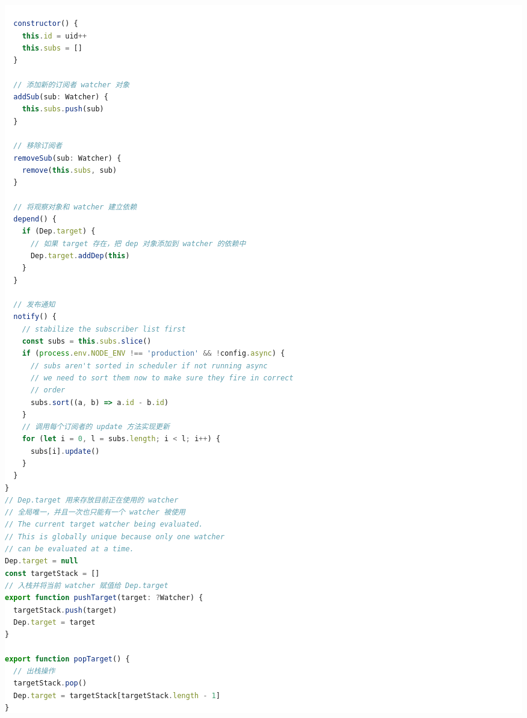 ```javascript

  constructor() {
    this.id = uid++
    this.subs = []
  }

  // 添加新的订阅者 watcher 对象
  addSub(sub: Watcher) {
    this.subs.push(sub)
  }

  // 移除订阅者
  removeSub(sub: Watcher) {
    remove(this.subs, sub)
  }

  // 将观察对象和 watcher 建立依赖
  depend() {
    if (Dep.target) {
      // 如果 target 存在，把 dep 对象添加到 watcher 的依赖中
      Dep.target.addDep(this)
    }
  }

  // 发布通知
  notify() {
    // stabilize the subscriber list first
    const subs = this.subs.slice()
    if (process.env.NODE_ENV !== 'production' && !config.async) {
      // subs aren't sorted in scheduler if not running async
      // we need to sort them now to make sure they fire in correct
      // order
      subs.sort((a, b) => a.id - b.id)
    }
    // 调用每个订阅者的 update 方法实现更新
    for (let i = 0, l = subs.length; i < l; i++) {
      subs[i].update()
    }
  }
}
// Dep.target 用来存放目前正在使用的 watcher
// 全局唯一，并且一次也只能有一个 watcher 被使用
// The current target watcher being evaluated.
// This is globally unique because only one watcher
// can be evaluated at a time.
Dep.target = null
const targetStack = []
// 入栈并将当前 watcher 赋值给 Dep.target
export function pushTarget(target: ?Watcher) {
  targetStack.push(target)
  Dep.target = target
}

export function popTarget() {
  // 出栈操作
  targetStack.pop()
  Dep.target = targetStack[targetStack.length - 1]
}
```
